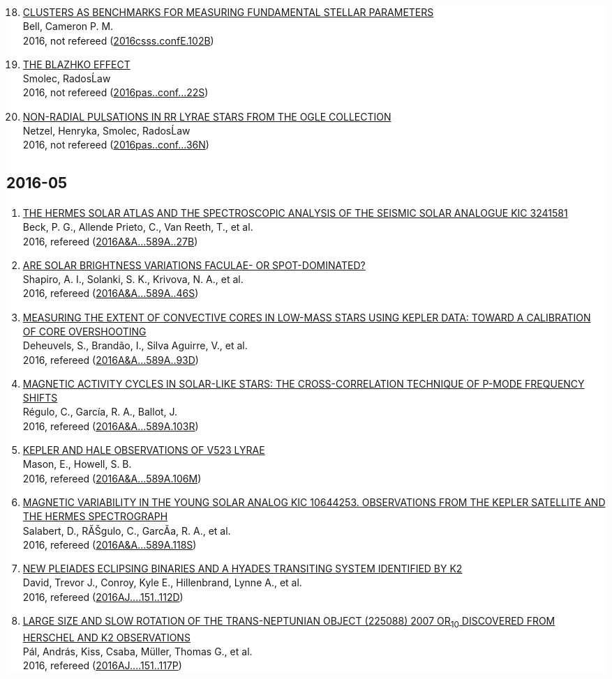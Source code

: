 18. [CLUSTERS AS BENCHMARKS FOR MEASURING FUNDAMENTAL STELLAR PARAMETERS](http://adsabs.harvard.edu/abs/2016csss.confE.102B)  
Bell, Cameron P. M.    
2016, not refereed ([2016csss.confE.102B](http://adsabs.harvard.edu/abs/2016csss.confE.102B))  

19. [THE BLAZHKO EFFECT](http://adsabs.harvard.edu/abs/2016pas..conf...22S)  
Smolec, RadosĹaw    
2016, not refereed ([2016pas..conf...22S](http://adsabs.harvard.edu/abs/2016pas..conf...22S))  

20. [NON-RADIAL PULSATIONS IN RR LYRAE STARS FROM THE OGLE COLLECTION](http://adsabs.harvard.edu/abs/2016pas..conf...36N)  
Netzel, Henryka, Smolec, RadosĹaw    
2016, not refereed ([2016pas..conf...36N](http://adsabs.harvard.edu/abs/2016pas..conf...36N))  


2016-05
-------

1. [THE HERMES SOLAR ATLAS AND THE SPECTROSCOPIC ANALYSIS OF THE SEISMIC SOLAR ANALOGUE KIC 3241581](http://adsabs.harvard.edu/abs/2016A&A...589A..27B)  
Beck, P. G., Allende Prieto, C., Van Reeth, T., et al.    
2016, refereed ([2016A&A...589A..27B](http://adsabs.harvard.edu/abs/2016A&A...589A..27B))  

2. [ARE SOLAR BRIGHTNESS VARIATIONS FACULAE- OR SPOT-DOMINATED?](http://adsabs.harvard.edu/abs/2016A&A...589A..46S)  
Shapiro, A. I., Solanki, S. K., Krivova, N. A., et al.    
2016, refereed ([2016A&A...589A..46S](http://adsabs.harvard.edu/abs/2016A&A...589A..46S))  

3. [MEASURING THE EXTENT OF CONVECTIVE CORES IN LOW-MASS STARS USING KEPLER DATA: TOWARD A CALIBRATION OF CORE OVERSHOOTING](http://adsabs.harvard.edu/abs/2016A&A...589A..93D)  
Deheuvels, S., Brandão, I., Silva Aguirre, V., et al.    
2016, refereed ([2016A&A...589A..93D](http://adsabs.harvard.edu/abs/2016A&A...589A..93D))  

4. [MAGNETIC ACTIVITY CYCLES IN SOLAR-LIKE STARS: THE CROSS-CORRELATION TECHNIQUE OF P-MODE FREQUENCY SHIFTS](http://adsabs.harvard.edu/abs/2016A&A...589A.103R)  
Régulo, C., García, R. A., Ballot, J.    
2016, refereed ([2016A&A...589A.103R](http://adsabs.harvard.edu/abs/2016A&A...589A.103R))  

5. [KEPLER AND HALE OBSERVATIONS OF V523 LYRAE](http://adsabs.harvard.edu/abs/2016A&A...589A.106M)  
Mason, E., Howell, S. B.    
2016, refereed ([2016A&A...589A.106M](http://adsabs.harvard.edu/abs/2016A&A...589A.106M))  

6. [MAGNETIC VARIABILITY IN THE YOUNG SOLAR ANALOG KIC 10644253. OBSERVATIONS FROM THE KEPLER SATELLITE AND THE HERMES SPECTROGRAPH](http://adsabs.harvard.edu/abs/2016A&A...589A.118S)  
Salabert, D., RĂŠgulo, C., GarcĂ­a, R. A., et al.    
2016, refereed ([2016A&A...589A.118S](http://adsabs.harvard.edu/abs/2016A&A...589A.118S))  

7. [NEW PLEIADES ECLIPSING BINARIES AND A HYADES TRANSITING SYSTEM IDENTIFIED BY K2](http://adsabs.harvard.edu/abs/2016AJ....151..112D)  
David, Trevor J., Conroy, Kyle E., Hillenbrand, Lynne A., et al.    
2016, refereed ([2016AJ....151..112D](http://adsabs.harvard.edu/abs/2016AJ....151..112D))  

8. [LARGE SIZE AND SLOW ROTATION OF THE TRANS-NEPTUNIAN OBJECT (225088) 2007 OR<SUB>10</SUB> DISCOVERED FROM HERSCHEL AND K2 OBSERVATIONS](http://adsabs.harvard.edu/abs/2016AJ....151..117P)  
Pál, András, Kiss, Csaba, Müller, Thomas G., et al.    
2016, refereed ([2016AJ....151..117P](http://adsabs.harvard.edu/abs/2016AJ....151..117P))  
